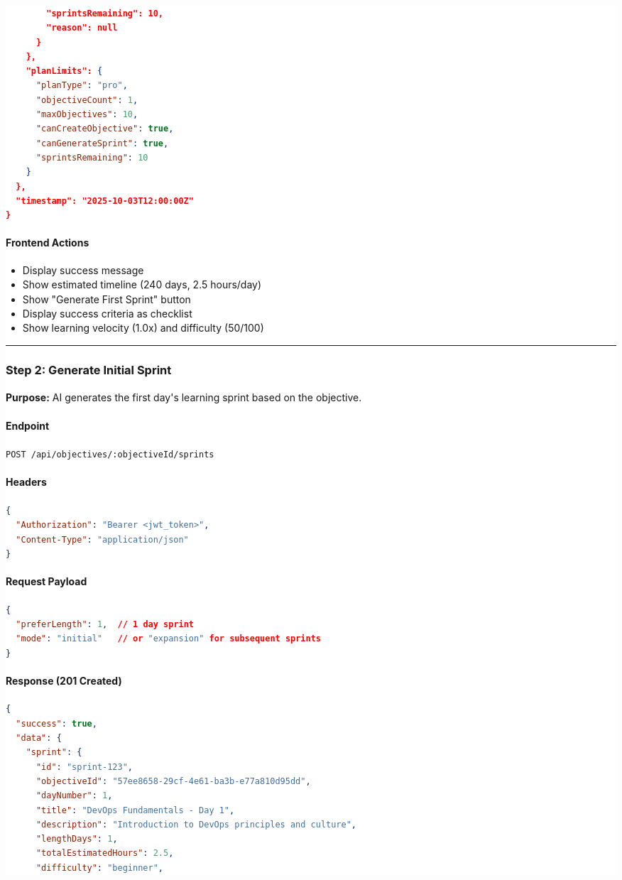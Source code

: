 ```json
        "sprintsRemaining": 10,
        "reason": null
      }
    },
    "planLimits": {
      "planType": "pro",
      "objectiveCount": 1,
      "maxObjectives": 10,
      "canCreateObjective": true,
      "canGenerateSprint": true,
      "sprintsRemaining": 10
    }
  },
  "timestamp": "2025-10-03T12:00:00Z"
}
```

#### Frontend Actions
- Display success message
- Show estimated timeline (240 days, 2.5 hours/day)
- Show "Generate First Sprint" button
- Display success criteria as checklist
- Show learning velocity (1.0x) and difficulty (50/100)

---

### **Step 2: Generate Initial Sprint**

**Purpose:** AI generates the first day's learning sprint based on the objective.

#### Endpoint
```
POST /api/objectives/:objectiveId/sprints
```

#### Headers
```json
{
  "Authorization": "Bearer <jwt_token>",
  "Content-Type": "application/json"
}
```

#### Request Payload
```json
{
  "preferLength": 1,  // 1 day sprint
  "mode": "initial"   // or "expansion" for subsequent sprints
}
```

#### Response (201 Created)
```json
{
  "success": true,
  "data": {
    "sprint": {
      "id": "sprint-123",
      "objectiveId": "57ee8658-29cf-4e61-ba3b-e77a810d95dd",
      "dayNumber": 1,
      "title": "DevOps Fundamentals - Day 1",
      "description": "Introduction to DevOps principles and culture",
      "lengthDays": 1,
      "totalEstimatedHours": 2.5,
      "difficulty": "beginner",
```